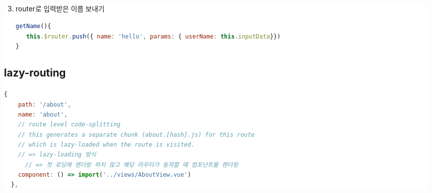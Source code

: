 3. router로 입력받은 이름 보내기
    
    ```jsx
    getName(){
       this.$router.push({ name: 'hello', params: { userName: this.inputData}})
    }
    ```
    

## lazy-routing

```jsx
{
    path: '/about',
    name: 'about',
    // route level code-splitting
    // this generates a separate chunk (about.[hash].js) for this route
    // which is lazy-loaded when the route is visited.
    // => lazy-loading 방식
      // => 첫 로딩에 렌더링 하지 않고 해당 라우터가 동작할 떄 컴포넌트를 렌더링
    component: () => import('../views/AboutView.vue')
  },
```